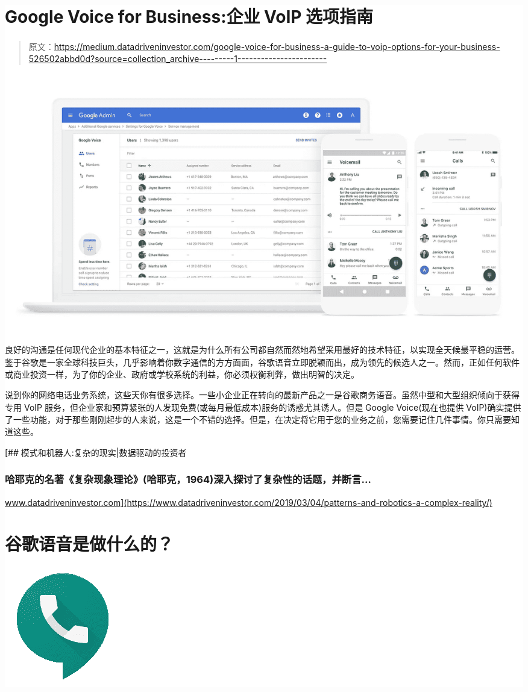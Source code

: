 # Google Voice for Business:企业 VoIP 选项指南

> 原文：<https://medium.datadriveninvestor.com/google-voice-for-business-a-guide-to-voip-options-for-your-business-526502abbd0d?source=collection_archive---------1----------------------->

![](img/b3ccd35586561cb9f528d954c03efe9a.png)

良好的沟通是任何现代企业的基本特征之一，这就是为什么所有公司都自然而然地希望采用最好的技术特征，以实现全天候最平稳的运营。鉴于谷歌是一家全球科技巨头，几乎影响着你数字通信的方方面面，谷歌语音立即脱颖而出，成为领先的候选人之一。然而，正如任何软件或商业投资一样，为了你的企业、政府或学校系统的利益，你必须权衡利弊，做出明智的决定。

说到你的网络电话业务系统，这些天你有很多选择。一些小企业正在转向的最新产品之一是谷歌商务语音。虽然中型和大型组织倾向于获得专用 VoIP 服务，但企业家和预算紧张的人发现免费(或每月最低成本)服务的诱惑尤其诱人。但是 Google Voice(现在也提供 VoIP)确实提供了一些功能，对于那些刚刚起步的人来说，这是一个不错的选择。但是，在决定将它用于您的业务之前，您需要记住几件事情。你只需要知道这些。

[](https://www.datadriveninvestor.com/2019/03/04/patterns-and-robotics-a-complex-reality/) [## 模式和机器人:复杂的现实|数据驱动的投资者

### 哈耶克的名著《复杂现象理论》(哈耶克，1964)深入探讨了复杂性的话题，并断言…

www.datadriveninvestor.com](https://www.datadriveninvestor.com/2019/03/04/patterns-and-robotics-a-complex-reality/) 

# 谷歌语音是做什么的？

![](img/4c1fa3ca1b8426ac225945793a003447.png)
